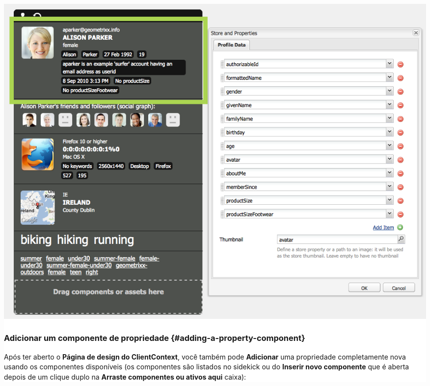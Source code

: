 ![clientcontext_alisonparker_edit](assets/clientcontext_alisonparker_edit.png)

### Adicionar um componente de propriedade {#adding-a-property-component}

Após ter aberto o **Página de design do ClientContext**, você também pode **Adicionar** uma propriedade completamente nova usando os componentes disponíveis (os componentes são listados no sidekick ou do **Inserir novo componente** que é aberta depois de um clique duplo na **Arraste componentes ou ativos aqui** caixa):
